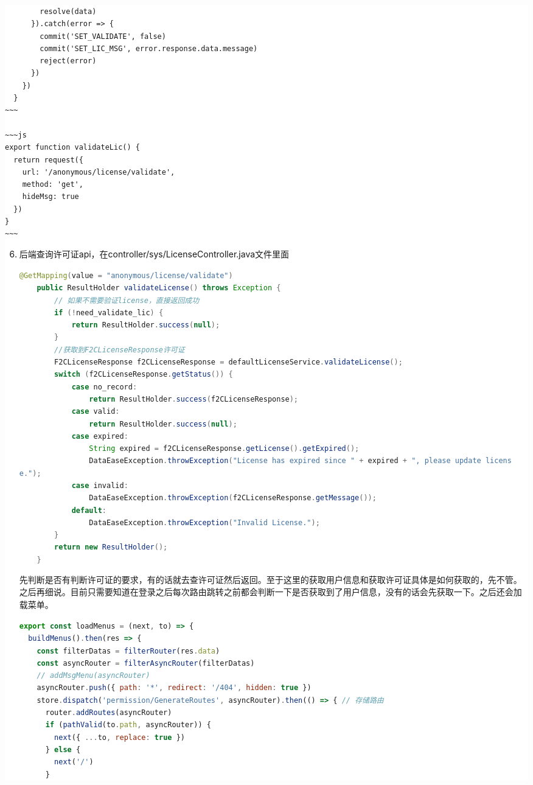	        resolve(data)
	      }).catch(error => {
	        commit('SET_VALIDATE', false)
	        commit('SET_LIC_MSG', error.response.data.message)
	        reject(error)
	      })
	    })
	  }
	~~~

	~~~js
	export function validateLic() {
	  return request({
	    url: '/anonymous/license/validate',
	    method: 'get',
	    hideMsg: true
	  })
	}
	~~~

6. 后端查询许可证api，在controller/sys/LicenseController.java文件里面

	~~~java
	@GetMapping(value = "anonymous/license/validate")
	    public ResultHolder validateLicense() throws Exception {
	        // 如果不需要验证license，直接返回成功
	        if (!need_validate_lic) {
	            return ResultHolder.success(null);
	        }
	        //获取到F2CLicenseResponse许可证
	        F2CLicenseResponse f2CLicenseResponse = defaultLicenseService.validateLicense();
	        switch (f2CLicenseResponse.getStatus()) {
	            case no_record:
	                return ResultHolder.success(f2CLicenseResponse);
	            case valid:
	                return ResultHolder.success(null);
	            case expired:
	                String expired = f2CLicenseResponse.getLicense().getExpired();
	                DataEaseException.throwException("License has expired since " + expired + ", please update license.");
	            case invalid:
	                DataEaseException.throwException(f2CLicenseResponse.getMessage());
	            default:
	                DataEaseException.throwException("Invalid License.");
	        }
	        return new ResultHolder();
	    }
	~~~

	先判断是否有判断许可证的要求，有的话就去查许可证然后返回。至于这里的获取用户信息和获取许可证具体是如何获取的，先不管。之后再细说。目前只需要知道在登录之后每次路由跳转之前都会判断一下是否获取到了用户信息，没有的话会先获取一下。之后还会加载菜单。

	~~~js
	export const loadMenus = (next, to) => {
	  buildMenus().then(res => {
	    const filterDatas = filterRouter(res.data)
	    const asyncRouter = filterAsyncRouter(filterDatas)
	    // addMsgMenu(asyncRouter)
	    asyncRouter.push({ path: '*', redirect: '/404', hidden: true })
	    store.dispatch('permission/GenerateRoutes', asyncRouter).then(() => { // 存储路由
	      router.addRoutes(asyncRouter)
	      if (pathValid(to.path, asyncRouter)) {
	        next({ ...to, replace: true })
	      } else {
	        next('/')
	      }